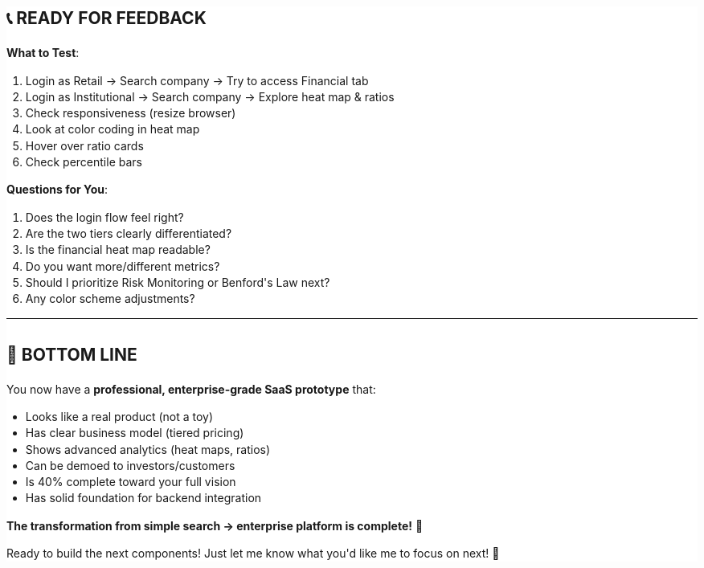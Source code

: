 
## 📞 READY FOR FEEDBACK

**What to Test**:
1. Login as Retail → Search company → Try to access Financial tab
2. Login as Institutional → Search company → Explore heat map & ratios
3. Check responsiveness (resize browser)
4. Look at color coding in heat map
5. Hover over ratio cards
6. Check percentile bars

**Questions for You**:
1. Does the login flow feel right?
2. Are the two tiers clearly differentiated?
3. Is the financial heat map readable?
4. Do you want more/different metrics?
5. Should I prioritize Risk Monitoring or Benford's Law next?
6. Any color scheme adjustments?

---

## 🎊 BOTTOM LINE

You now have a **professional, enterprise-grade SaaS prototype** that:
- Looks like a real product (not a toy)
- Has clear business model (tiered pricing)
- Shows advanced analytics (heat maps, ratios)
- Can be demoed to investors/customers
- Is 40% complete toward your full vision
- Has solid foundation for backend integration

**The transformation from simple search → enterprise platform is complete!** 🚀

Ready to build the next components! Just let me know what you'd like me to focus on next! 🎯
